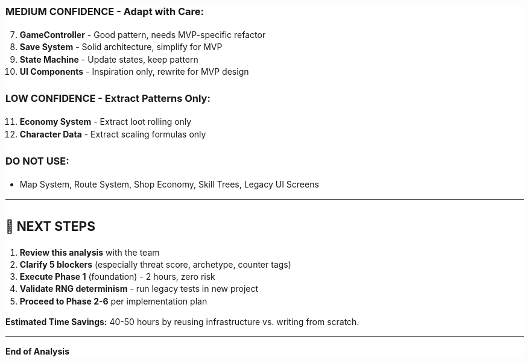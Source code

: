 ### MEDIUM CONFIDENCE - Adapt with Care:
7. **GameController** - Good pattern, needs MVP-specific refactor
8. **Save System** - Solid architecture, simplify for MVP
9. **State Machine** - Update states, keep pattern
10. **UI Components** - Inspiration only, rewrite for MVP design

### LOW CONFIDENCE - Extract Patterns Only:
11. **Economy System** - Extract loot rolling only
12. **Character Data** - Extract scaling formulas only

### DO NOT USE:
- Map System, Route System, Shop Economy, Skill Trees, Legacy UI Screens

---

## 📝 NEXT STEPS

1. **Review this analysis** with the team
2. **Clarify 5 blockers** (especially threat score, archetype, counter tags)
3. **Execute Phase 1** (foundation) - 2 hours, zero risk
4. **Validate RNG determinism** - run legacy tests in new project
5. **Proceed to Phase 2-6** per implementation plan

**Estimated Time Savings:** 40-50 hours by reusing infrastructure vs. writing from scratch.

---

**End of Analysis**

